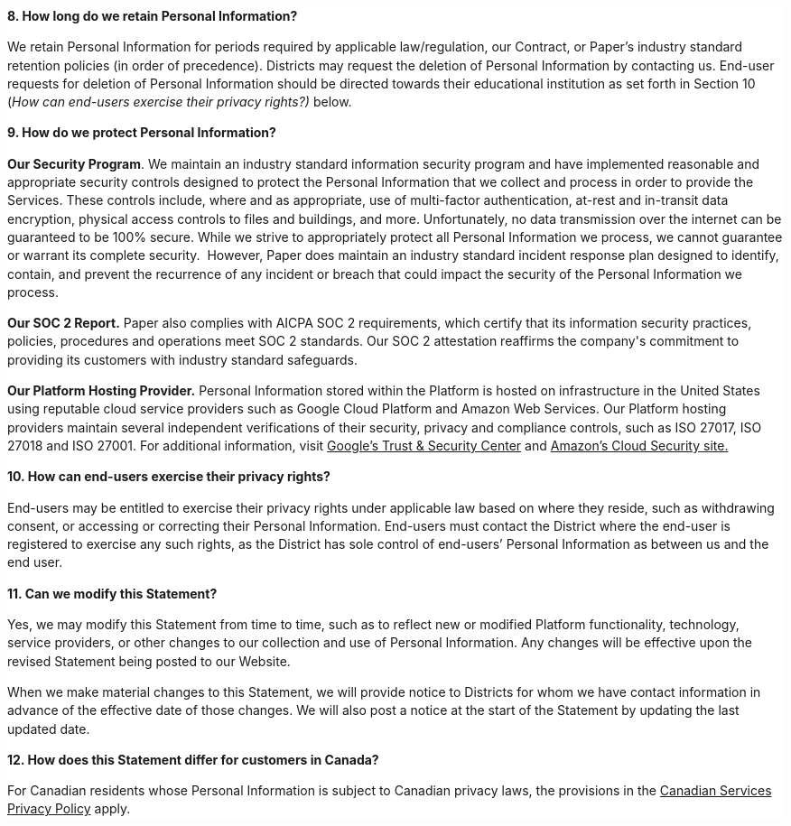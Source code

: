   
  
**8\. How long do we retain Personal Information?**  
  
We retain Personal Information for periods required by applicable law/regulation, our Contract, or Paper’s industry standard retention policies (in order of precedence). Districts may request the deletion of Personal Information by contacting us. End-user requests for deletion of Personal Information should be directed towards their educational institution as set forth in Section 10 (_How can end-users exercise their privacy rights?)_ below.  
  
  
**9\. How do we protect Personal Information?**  
  
**Our Security Program**. We maintain an industry standard information security program and have implemented reasonable and appropriate security controls designed to protect the Personal Information that we collect and process in order to provide the Services. These controls include, where and as appropriate, use of multi-factor authentication, at-rest and in-transit data encryption, physical access controls to files and buildings, and more. Unfortunately, no data transmission over the internet can be guaranteed to be 100% secure. While we strive to appropriately protect all Personal Information we process, we cannot guarantee or warrant its complete security.  However, Paper does maintain an industry standard incident response plan designed to identify, contain, and prevent the recurrence of any incident or breach that could impact the security of the Personal Information we process.  
  
**Our SOC 2 Report.** Paper also complies with AICPA SOC 2 requirements, which certify that its information security practices, policies, procedures and operations meet SOC 2 standards. Our SOC 2 attestation reaffirms the company's commitment to providing its customers with industry standard safeguards.  
  
**Our Platform Hosting Provider.** Personal Information stored within the Platform is hosted on infrastructure in the United States using reputable cloud service providers such as Google Cloud Platform and Amazon Web Services. Our Platform hosting providers maintain several independent verifications of their security, privacy and compliance controls, such as ISO 27017, ISO 27018 and ISO 27001. For additional information, visit [Google’s Trust & Security Center](https://cloud.google.com/security) and [Amazon’s Cloud Security site.](https://aws.amazon.com/security/)  
  
  
**10\. How can end-users exercise their privacy rights?**  
  
End-users may be entitled to exercise their privacy rights under applicable law based on where they reside, such as withdrawing consent, or accessing or correcting their Personal Information. End-users must contact the District where the end-user is registered to exercise any such rights, as the District has sole control of end-users’ Personal Information as between us and the end user.  
  
  
**11\. Can we modify this Statement?**  
  
Yes, we may modify this Statement from time to time, such as to reflect new or modified Platform functionality, technology, service providers, or other changes to our collection and use of Personal Information. Any changes will be effective upon the revised Statement being posted to our Website.   
  
When we make material changes to this Statement, we will provide notice to Districts for whom we have contact information in advance of the effective date of those changes. We will also post a notice at the start of the Statement by updating the last updated date.  
  
  
**12\. How does this Statement differ for customers in Canada?**   
  
For Canadian residents whose Personal Information is subject to Canadian privacy laws, the provisions in the [Canadian Services Privacy Policy](https://pages.paper.co/privacy-policy-canada) apply.  
  